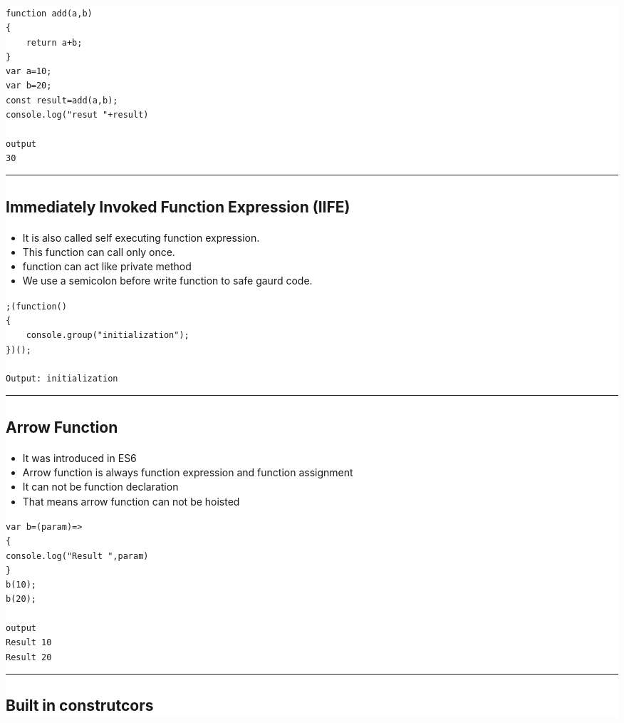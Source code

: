 ``````
function add(a,b)
{
    return a+b;
}
var a=10;
var b=20;
const result=add(a,b);
console.log("resut "+result)

output
30
``````
------
## Immediately Invoked Function Expression (IIFE)
- It is also called self executing function expression.
- This function can call only once.
- function can act like private method
- We use a semicolon before write function to safe gaurd code.

``````
;(function()
{
    console.group("initialization");
})();

Output: initialization
``````
------
## Arrow Function 
- It was introduced in ES6
- Arrow function is always function expression and function assignment 
- It can not be function declaration 
- That means arrow function can not be hoisted

``````
var b=(param)=>
{
console.log("Result ",param)
}
b(10);
b(20);

output
Result 10
Result 20
``````
------
## Built in construtcors
